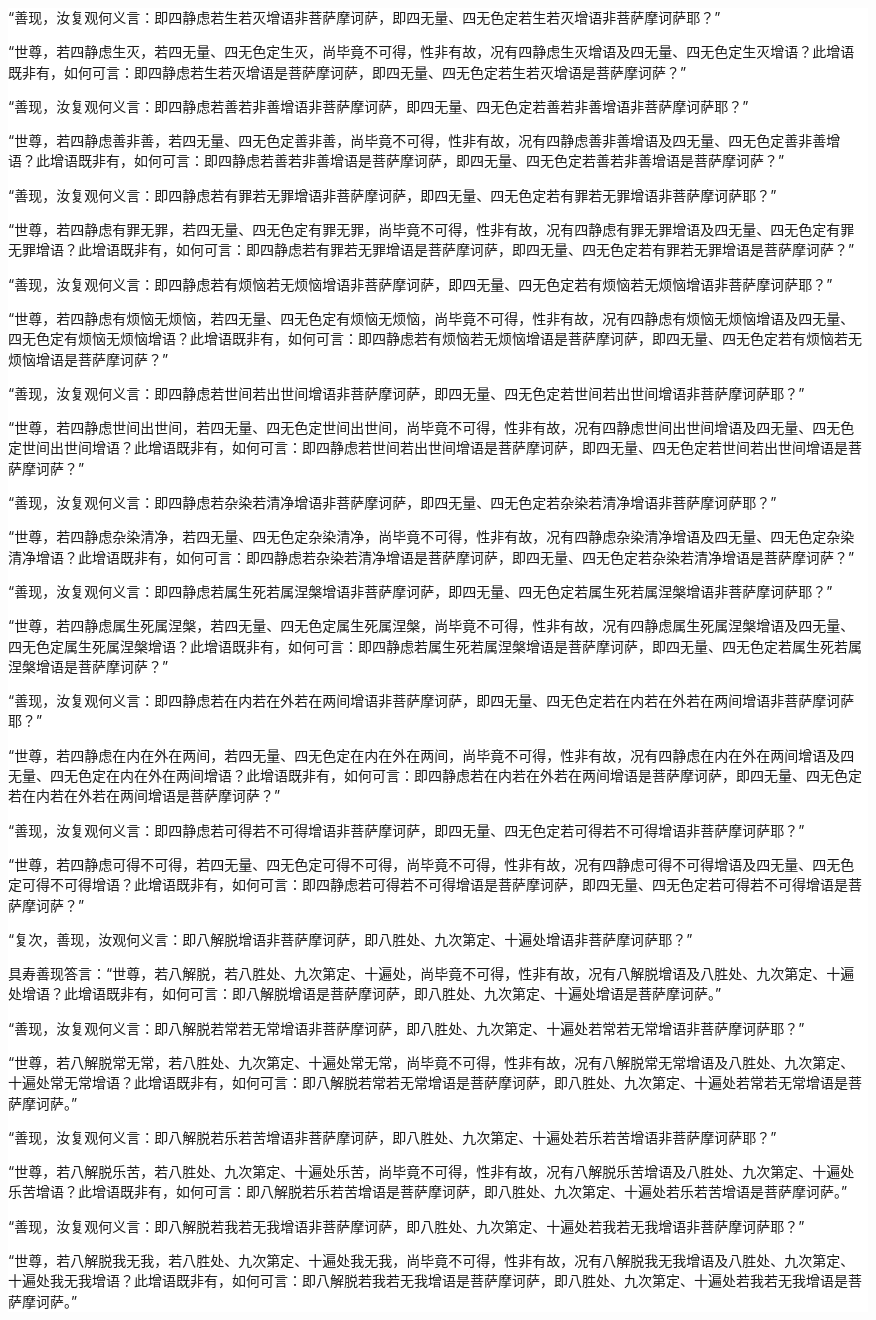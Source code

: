 “善现，汝复观何义言：即四静虑若生若灭增语非菩萨摩诃萨，即四无量、四无色定若生若灭增语非菩萨摩诃萨耶？”

“世尊，若四静虑生灭，若四无量、四无色定生灭，尚毕竟不可得，性非有故，况有四静虑生灭增语及四无量、四无色定生灭增语？此增语既非有，如何可言：即四静虑若生若灭增语是菩萨摩诃萨，即四无量、四无色定若生若灭增语是菩萨摩诃萨？”

“善现，汝复观何义言：即四静虑若善若非善增语非菩萨摩诃萨，即四无量、四无色定若善若非善增语非菩萨摩诃萨耶？”

“世尊，若四静虑善非善，若四无量、四无色定善非善，尚毕竟不可得，性非有故，况有四静虑善非善增语及四无量、四无色定善非善增语？此增语既非有，如何可言：即四静虑若善若非善增语是菩萨摩诃萨，即四无量、四无色定若善若非善增语是菩萨摩诃萨？”

“善现，汝复观何义言：即四静虑若有罪若无罪增语非菩萨摩诃萨，即四无量、四无色定若有罪若无罪增语非菩萨摩诃萨耶？”

“世尊，若四静虑有罪无罪，若四无量、四无色定有罪无罪，尚毕竟不可得，性非有故，况有四静虑有罪无罪增语及四无量、四无色定有罪无罪增语？此增语既非有，如何可言：即四静虑若有罪若无罪增语是菩萨摩诃萨，即四无量、四无色定若有罪若无罪增语是菩萨摩诃萨？”

“善现，汝复观何义言：即四静虑若有烦恼若无烦恼增语非菩萨摩诃萨，即四无量、四无色定若有烦恼若无烦恼增语非菩萨摩诃萨耶？”

“世尊，若四静虑有烦恼无烦恼，若四无量、四无色定有烦恼无烦恼，尚毕竟不可得，性非有故，况有四静虑有烦恼无烦恼增语及四无量、四无色定有烦恼无烦恼增语？此增语既非有，如何可言：即四静虑若有烦恼若无烦恼增语是菩萨摩诃萨，即四无量、四无色定若有烦恼若无烦恼增语是菩萨摩诃萨？”

“善现，汝复观何义言：即四静虑若世间若出世间增语非菩萨摩诃萨，即四无量、四无色定若世间若出世间增语非菩萨摩诃萨耶？”

“世尊，若四静虑世间出世间，若四无量、四无色定世间出世间，尚毕竟不可得，性非有故，况有四静虑世间出世间增语及四无量、四无色定世间出世间增语？此增语既非有，如何可言：即四静虑若世间若出世间增语是菩萨摩诃萨，即四无量、四无色定若世间若出世间增语是菩萨摩诃萨？”

“善现，汝复观何义言：即四静虑若杂染若清净增语非菩萨摩诃萨，即四无量、四无色定若杂染若清净增语非菩萨摩诃萨耶？”

“世尊，若四静虑杂染清净，若四无量、四无色定杂染清净，尚毕竟不可得，性非有故，况有四静虑杂染清净增语及四无量、四无色定杂染清净增语？此增语既非有，如何可言：即四静虑若杂染若清净增语是菩萨摩诃萨，即四无量、四无色定若杂染若清净增语是菩萨摩诃萨？”

“善现，汝复观何义言：即四静虑若属生死若属涅槃增语非菩萨摩诃萨，即四无量、四无色定若属生死若属涅槃增语非菩萨摩诃萨耶？”

“世尊，若四静虑属生死属涅槃，若四无量、四无色定属生死属涅槃，尚毕竟不可得，性非有故，况有四静虑属生死属涅槃增语及四无量、四无色定属生死属涅槃增语？此增语既非有，如何可言：即四静虑若属生死若属涅槃增语是菩萨摩诃萨，即四无量、四无色定若属生死若属涅槃增语是菩萨摩诃萨？”

“善现，汝复观何义言：即四静虑若在内若在外若在两间增语非菩萨摩诃萨，即四无量、四无色定若在内若在外若在两间增语非菩萨摩诃萨耶？”

“世尊，若四静虑在内在外在两间，若四无量、四无色定在内在外在两间，尚毕竟不可得，性非有故，况有四静虑在内在外在两间增语及四无量、四无色定在内在外在两间增语？此增语既非有，如何可言：即四静虑若在内若在外若在两间增语是菩萨摩诃萨，即四无量、四无色定若在内若在外若在两间增语是菩萨摩诃萨？”

“善现，汝复观何义言：即四静虑若可得若不可得增语非菩萨摩诃萨，即四无量、四无色定若可得若不可得增语非菩萨摩诃萨耶？”

“世尊，若四静虑可得不可得，若四无量、四无色定可得不可得，尚毕竟不可得，性非有故，况有四静虑可得不可得增语及四无量、四无色定可得不可得增语？此增语既非有，如何可言：即四静虑若可得若不可得增语是菩萨摩诃萨，即四无量、四无色定若可得若不可得增语是菩萨摩诃萨？”

“复次，善现，汝观何义言：即八解脱增语非菩萨摩诃萨，即八胜处、九次第定、十遍处增语非菩萨摩诃萨耶？”

具寿善现答言：“世尊，若八解脱，若八胜处、九次第定、十遍处，尚毕竟不可得，性非有故，况有八解脱增语及八胜处、九次第定、十遍处增语？此增语既非有，如何可言：即八解脱增语是菩萨摩诃萨，即八胜处、九次第定、十遍处增语是菩萨摩诃萨。”

“善现，汝复观何义言：即八解脱若常若无常增语非菩萨摩诃萨，即八胜处、九次第定、十遍处若常若无常增语非菩萨摩诃萨耶？”

“世尊，若八解脱常无常，若八胜处、九次第定、十遍处常无常，尚毕竟不可得，性非有故，况有八解脱常无常增语及八胜处、九次第定、十遍处常无常增语？此增语既非有，如何可言：即八解脱若常若无常增语是菩萨摩诃萨，即八胜处、九次第定、十遍处若常若无常增语是菩萨摩诃萨。”

“善现，汝复观何义言：即八解脱若乐若苦增语非菩萨摩诃萨，即八胜处、九次第定、十遍处若乐若苦增语非菩萨摩诃萨耶？”

“世尊，若八解脱乐苦，若八胜处、九次第定、十遍处乐苦，尚毕竟不可得，性非有故，况有八解脱乐苦增语及八胜处、九次第定、十遍处乐苦增语？此增语既非有，如何可言：即八解脱若乐若苦增语是菩萨摩诃萨，即八胜处、九次第定、十遍处若乐若苦增语是菩萨摩诃萨。”

“善现，汝复观何义言：即八解脱若我若无我增语非菩萨摩诃萨，即八胜处、九次第定、十遍处若我若无我增语非菩萨摩诃萨耶？”

“世尊，若八解脱我无我，若八胜处、九次第定、十遍处我无我，尚毕竟不可得，性非有故，况有八解脱我无我增语及八胜处、九次第定、十遍处我无我增语？此增语既非有，如何可言：即八解脱若我若无我增语是菩萨摩诃萨，即八胜处、九次第定、十遍处若我若无我增语是菩萨摩诃萨。”